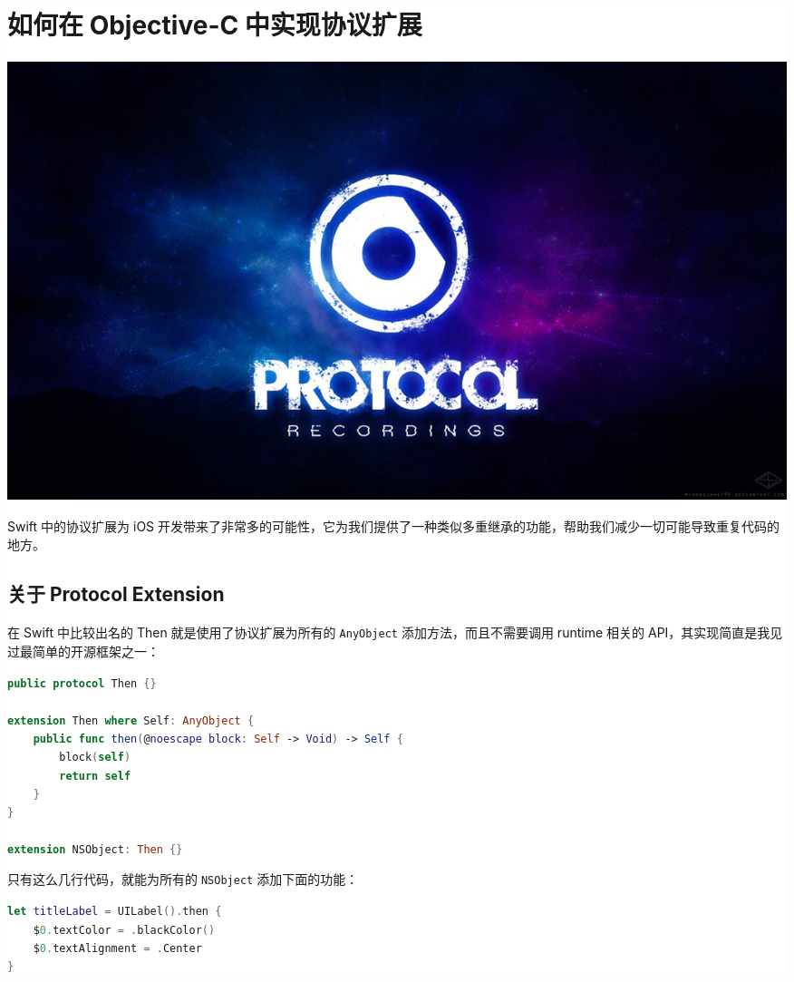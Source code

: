 # 如何在 Objective-C 中实现协议扩展

![protocol-recordings](images/protocol-recordings.jpeg)

Swift 中的协议扩展为 iOS 开发带来了非常多的可能性，它为我们提供了一种类似多重继承的功能，帮助我们减少一切可能导致重复代码的地方。

## 关于 Protocol Extension

在 Swift 中比较出名的 Then 就是使用了协议扩展为所有的 `AnyObject` 添加方法，而且不需要调用 runtime 相关的 API，其实现简直是我见过最简单的开源框架之一：

```swift
public protocol Then {}

extension Then where Self: AnyObject {
	public func then(@noescape block: Self -> Void) -> Self {
		block(self)
		return self
	}
}

extension NSObject: Then {}
```

只有这么几行代码，就能为所有的 `NSObject` 添加下面的功能：

```swift
let titleLabel = UILabel().then {
	$0.textColor = .blackColor()
	$0.textAlignment = .Center
}
```
